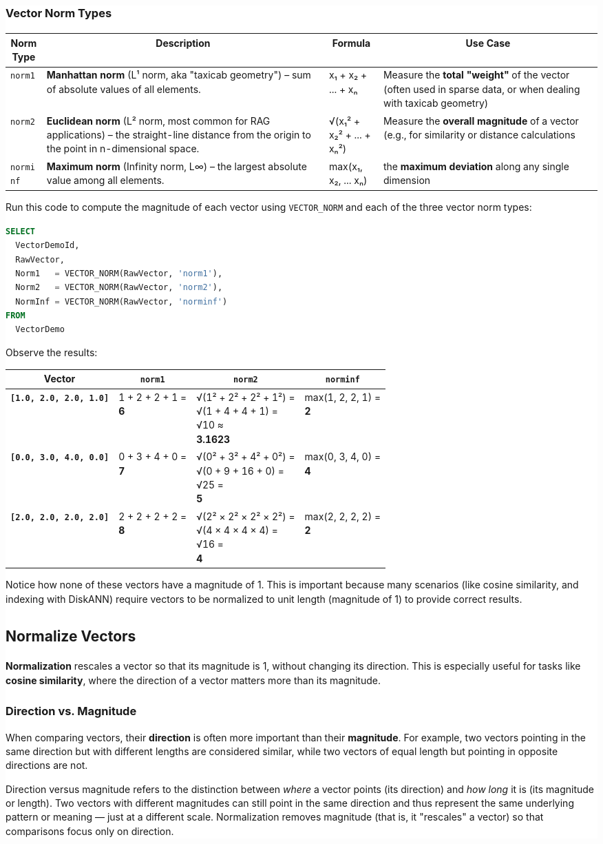 ### Vector Norm Types

| Norm Type | Description | Formula | Use Case |
| - | - | - | - |
| `norm1` | **Manhattan norm** (L¹ norm, aka "taxicab geometry") – sum of absolute values of all elements. | x₁ + x₂ + ... + xₙ | Measure the **total "weight"** of the vector (often used in sparse data, or when dealing with taxicab geometry) |
| `norm2` | **Euclidean norm** (L² norm, most common for RAG applications) – the straight-line distance from the origin to the point in n-dimensional space. | √(x₁² + x₂² + ... + xₙ²) | Measure the **overall magnitude** of a vector (e.g., for similarity or distance calculations |
| `norminf` | **Maximum norm** (Infinity norm, L∞) – the largest absolute value among all elements. | max(x₁, x₂, ... xₙ) | the **maximum deviation** along any single dimension |

Run this code to compute the magnitude of each vector using `VECTOR_NORM` and each of the three vector norm types:

```sql
SELECT
  VectorDemoId,
  RawVector,
  Norm1   = VECTOR_NORM(RawVector, 'norm1'),
  Norm2   = VECTOR_NORM(RawVector, 'norm2'),
  NormInf = VECTOR_NORM(RawVector, 'norminf')
FROM
  VectorDemo
```

Observe the results:

| Vector | `norm1` | `norm2` | `norminf` |
| ------ | ------- | ------- | --------- | 
| **`[1.0, 2.0, 2.0, 1.0]`** | 1 + 2 + 2 + 1 =<br>**6** | √(1² + 2² + 2² + 1²) =<br>√(1 + 4 + 4 + 1) =<br>√10 ≈<br>**3.1623** | max(1, 2, 2, 1) =<br>**2** |
| **`[0.0, 3.0, 4.0, 0.0]`** | 0 + 3 + 4 + 0 =<br>**7** | √(0² + 3² + 4² + 0²) =<br>√(0 + 9 + 16 + 0) =<br>√25 =<br>**5** | max(0, 3, 4, 0) =<br>**4** |
| **`[2.0, 2.0, 2.0, 2.0]`** | 2 + 2 + 2 + 2 =<br>**8** | √(2² × 2² × 2² × 2²) =<br>√(4 × 4 × 4 × 4) =<br>√16 =<br>**4** | max(2, 2, 2, 2) =<br>**2** |

Notice how none of these vectors have a magnitude of 1. This is important because many scenarios (like cosine similarity, and indexing with DiskANN) require vectors to be normalized to unit length (magnitude of 1) to provide correct results.

## Normalize Vectors

**Normalization** rescales a vector so that its magnitude is 1, without changing its direction. This is especially useful for tasks like **cosine similarity**, where the direction of a vector matters more than its magnitude. 

### Direction vs. Magnitude

When comparing vectors, their **direction** is often more important than their **magnitude**. For example, two vectors pointing in the same direction but with different lengths are considered similar, while two vectors of equal length but pointing in opposite directions are not.

Direction versus magnitude refers to the distinction between *where* a vector points (its direction) and *how long* it is (its magnitude or length). Two vectors with different magnitudes can still point in the same direction and thus represent the same underlying pattern or meaning — just at a different scale. Normalization removes magnitude (that is, it "rescales" a vector) so that comparisons focus only on direction.
